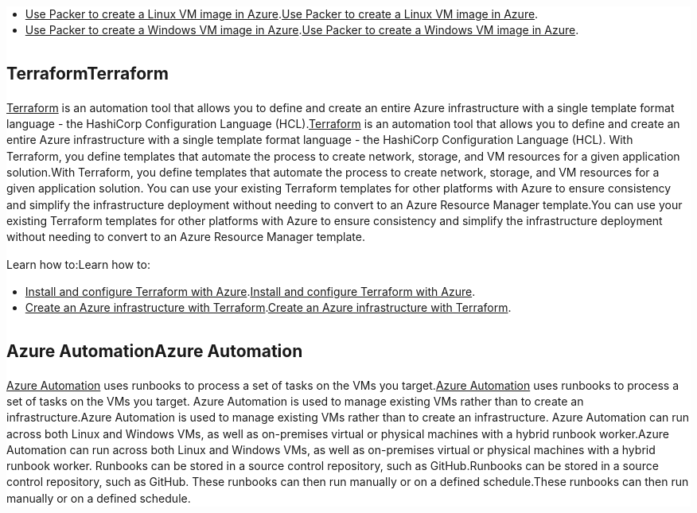 - <span data-ttu-id="5356e-212">[Use Packer to create a Linux VM image in Azure](../articles/virtual-machines/linux/build-image-with-packer.md).</span><span class="sxs-lookup"><span data-stu-id="5356e-212">[Use Packer to create a Linux VM image in Azure](../articles/virtual-machines/linux/build-image-with-packer.md).</span></span>
- <span data-ttu-id="5356e-213">[Use Packer to create a Windows VM image in Azure](../articles/virtual-machines/windows/build-image-with-packer.md).</span><span class="sxs-lookup"><span data-stu-id="5356e-213">[Use Packer to create a Windows VM image in Azure](../articles/virtual-machines/windows/build-image-with-packer.md).</span></span>


## <a name="terraform"></a><span data-ttu-id="5356e-214">Terraform</span><span class="sxs-lookup"><span data-stu-id="5356e-214">Terraform</span></span>
<span data-ttu-id="5356e-215">[Terraform](https://www.terraform.io) is an automation tool that allows you to define and create an entire Azure infrastructure with a single template format language - the HashiCorp Configuration Language (HCL).</span><span class="sxs-lookup"><span data-stu-id="5356e-215">[Terraform](https://www.terraform.io) is an automation tool that allows you to define and create an entire Azure infrastructure with a single template format language - the HashiCorp Configuration Language (HCL).</span></span> <span data-ttu-id="5356e-216">With Terraform, you define templates that automate the process to create network, storage, and VM resources for a given application solution.</span><span class="sxs-lookup"><span data-stu-id="5356e-216">With Terraform, you define templates that automate the process to create network, storage, and VM resources for a given application solution.</span></span> <span data-ttu-id="5356e-217">You can use your existing Terraform templates for other platforms with Azure to ensure consistency and simplify the infrastructure deployment without needing to convert to an Azure Resource Manager template.</span><span class="sxs-lookup"><span data-stu-id="5356e-217">You can use your existing Terraform templates for other platforms with Azure to ensure consistency and simplify the infrastructure deployment without needing to convert to an Azure Resource Manager template.</span></span>

<span data-ttu-id="5356e-218">Learn how to:</span><span class="sxs-lookup"><span data-stu-id="5356e-218">Learn how to:</span></span>

- <span data-ttu-id="5356e-219">[Install and configure Terraform with Azure](../articles/virtual-machines/linux/terraform-install-configure.md).</span><span class="sxs-lookup"><span data-stu-id="5356e-219">[Install and configure Terraform with Azure](../articles/virtual-machines/linux/terraform-install-configure.md).</span></span>
- <span data-ttu-id="5356e-220">[Create an Azure infrastructure with Terraform](../articles/virtual-machines/linux/terraform-create-complete-vm.md).</span><span class="sxs-lookup"><span data-stu-id="5356e-220">[Create an Azure infrastructure with Terraform](../articles/virtual-machines/linux/terraform-create-complete-vm.md).</span></span>


## <a name="azure-automation"></a><span data-ttu-id="5356e-221">Azure Automation</span><span class="sxs-lookup"><span data-stu-id="5356e-221">Azure Automation</span></span>
<span data-ttu-id="5356e-222">[Azure Automation](https://azure.microsoft.com/services/automation/) uses runbooks to process a set of tasks on the VMs you target.</span><span class="sxs-lookup"><span data-stu-id="5356e-222">[Azure Automation](https://azure.microsoft.com/services/automation/) uses runbooks to process a set of tasks on the VMs you target.</span></span> <span data-ttu-id="5356e-223">Azure Automation is used to manage existing VMs rather than to create an infrastructure.</span><span class="sxs-lookup"><span data-stu-id="5356e-223">Azure Automation is used to manage existing VMs rather than to create an infrastructure.</span></span> <span data-ttu-id="5356e-224">Azure Automation can run across both Linux and Windows VMs, as well as on-premises virtual or physical machines with a hybrid runbook worker.</span><span class="sxs-lookup"><span data-stu-id="5356e-224">Azure Automation can run across both Linux and Windows VMs, as well as on-premises virtual or physical machines with a hybrid runbook worker.</span></span> <span data-ttu-id="5356e-225">Runbooks can be stored in a source control repository, such as GitHub.</span><span class="sxs-lookup"><span data-stu-id="5356e-225">Runbooks can be stored in a source control repository, such as GitHub.</span></span> <span data-ttu-id="5356e-226">These runbooks can then run manually or on a defined schedule.</span><span class="sxs-lookup"><span data-stu-id="5356e-226">These runbooks can then run manually or on a defined schedule.</span></span>
